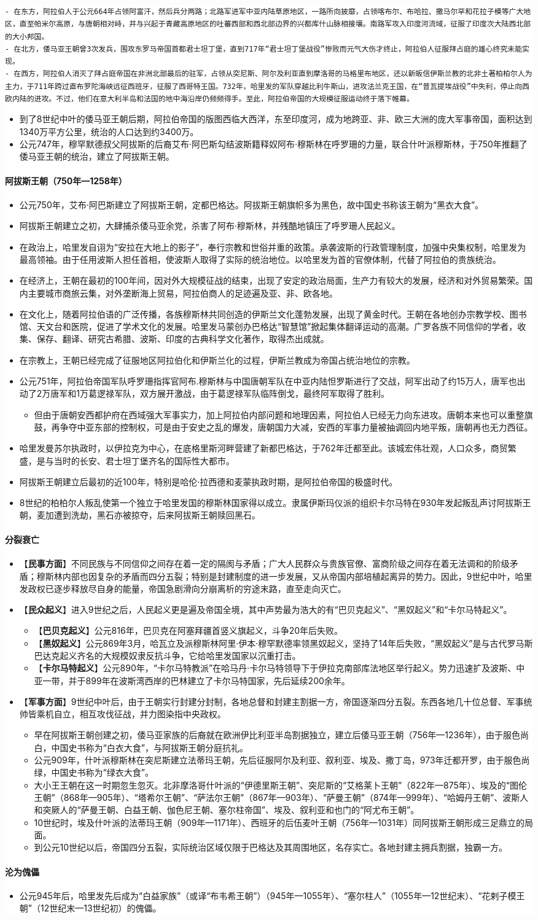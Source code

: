     - 在东方，阿拉伯人于公元664年占领阿富汗，然后兵分两路；北路军进军中亚内陆草原地区，一路所向披靡，占领喀布尔、布哈拉、撒马尔罕和花拉子模等广大地区，直至帕米尔高原，与唐朝相对峙，并与兴起于青藏高原地区的吐蕃西部和西北部边界的兴都库什山脉相接壤。南路军攻入印度河流域，征服了印度次大陆西北部的大小邦国。
    - 在北方，倭马亚王朝曾3次发兵，围攻东罗马帝国首都君士坦丁堡，直到717年“君士坦丁堡战役”惨败而元气大伤才终止，阿拉伯人征服拜占庭的雄心终究未能实现。
    - 在西方，阿拉伯人消灭了拜占庭帝国在非洲北部最后的驻军，占领从突尼斯、阿尔及利亚直到摩洛哥的马格里布地区，还以新皈信伊斯兰教的北非土著柏柏尔人为主力，于711年跨过直布罗陀海峡远征西班牙，征服了西哥特王国。732年，哈里发的军队穿越比利牛斯山，进攻法兰克王国，在“普瓦提埃战役”中失利，停止向西欧内陆的进攻。不过，他们在意大利半岛和法国的地中海沿岸仍频频得手。至此，阿拉伯帝国的大规模征服运动终于落下帷幕。

- 到了8世纪中叶的倭马亚王朝后期，阿拉伯帝国的版图西临大西洋，东至印度河，成为地跨亚、非、欧三大洲的庞大军事帝国，面积达到1340万平方公里，统治的人口达到约3400万。
- 公元747年，穆罕默德叔父阿拔斯的后裔艾布·阿巴斯勾结波斯籍释奴阿布·穆斯林在呼罗珊的力量，联合什叶派穆斯林，于750年推翻了倭马亚王朝的统治，建立了阿拔斯王朝。

#### 阿拔斯王朝（750年—1258年）

- 公元750年，艾布·阿巴斯建立了阿拔斯王朝，定都巴格达。阿拔斯王朝旗帜多为黑色，故中国史书称该王朝为“黑衣大食”。
- 阿拔斯王朝建立之初，大肆捕杀倭马亚余党，杀害了阿布·穆斯林，并残酷地镇压了呼罗珊人民起义。
- 在政治上，哈里发自诩为“安拉在大地上的影子”，奉行宗教和世俗并重的政策。承袭波斯的行政管理制度，加强中央集权制，哈里发为最高领袖。由于任用波斯人担任首相，使波斯人取得了实际的统治地位。以哈里发为首的官僚体制，代替了阿拉伯的贵族统治。
- 在经济上，王朝在最初的100年间，因对外大规模征战的结束，出现了安定的政治局面，生产力有较大的发展，经济和对外贸易繁荣。国内主要城市商旅云集，对外垄断海上贸易，阿拉伯商人的足迹遍及亚、非、欧各地。
- 在文化上，随着阿拉伯语的广泛传播，各族穆斯林共同创造的伊斯兰文化蓬勃发展，出现了黄金时代。王朝在各地创办宗教学校、图书馆、天文台和医院，促进了学术文化的发展。哈里发马蒙创办巴格达“智慧馆”掀起集体翻译运动的高潮。广罗各族不同信仰的学者，收集、保存、翻译、研究古希腊、波斯、印度的古典科学文化著作，取得杰出成就。
- 在宗教上，王朝已经完成了征服地区阿拉伯化和伊斯兰化的过程，伊斯兰教成为帝国占统治地位的宗教。
- 公元751年，阿拉伯帝国军队呼罗珊指挥官阿布.穆斯林与中国唐朝军队在中亚内陆怛罗斯进行了交战，阿军出动了约15万人，唐军也出动了2万唐军和1万葛逻禄军队，双方展开激战，由于葛逻禄军队临阵倒戈，最终阿军取得了胜利。

    - 但由于唐朝安西都护府在西域强大军事实力，加上阿拉伯内部问题和地理因素，阿拉伯人已经无力向东进攻。唐朝本来也可以重整旗鼓，再争夺中亚东部的控制权，可是由于安史之乱的爆发，唐朝国力大减，安西的军事力量被抽调回内地平叛，唐朝再也无力西征。

- 哈里发曼苏尔执政时，以伊拉克为中心，在底格里斯河畔营建了新都巴格达，于762年迁都至此。该城宏伟壮观，人口众多，商贸繁盛，是与当时的长安、君士坦丁堡齐名的国际性大都市。
- 阿拔斯王朝建立后最初的近100年，特别是哈伦·拉西德和麦蒙执政时期，是阿拉伯帝国的极盛时代。
- 8世纪的柏柏尔人叛乱使第一个独立于哈里发国的穆斯林国家得以成立。隶属伊斯玛仪派的组织卡尔马特在930年发起叛乱声讨阿拔斯王朝，麦加遭到洗劫，黑石亦被掠夺，后来阿拔斯王朝赎回黑石。

#### 分裂衰亡

- 【**民事方面**】不同民族与不同信仰之间存在着一定的隔阂与矛盾；广大人民群众与贵族官僚、富商阶级之间存在着无法调和的阶级矛盾；穆斯林内部也因复杂的矛盾而四分五裂；特别是封建制度的进一步发展，又从帝国内部培植起离异的势力。因此，9世纪中叶，哈里发政权已逐步释放尽自身的能量，帝国急剧滑向分崩离析的穷途末路，直至走向灭亡。

- 【**民众起义**】进入9世纪之后，人民起义更是遍及帝国全境，其中声势最为浩大的有“巴贝克起义”、“黑奴起义”和“卡尔马特起义”。

    - 【**巴贝克起义**】公元816年，巴贝克在阿塞拜疆首竖义旗起义，斗争20年后失败。
    - 【**黑奴起义**】公元869年3月，哈瓦立及派穆斯林阿里·伊本·穆罕默德率领黑奴起义，坚持了14年后失败，“黑奴起义”是与古代罗马斯巴达克起义齐名的大规模奴隶反抗斗争，它给哈里发国家以沉重打击。
    - 【**卡尔马特起义**】公元890年，“卡尔马特教派”在哈马丹·卡尔马特领导下于伊拉克南部库法地区举行起义。势力迅速扩及波斯、中亚一带，并于899年在波斯湾西岸的巴林建立了卡尔马特国家，先后延续200余年。

- 【**军事方面**】9世纪中叶后，由于王朝实行封建分封制，各地总督和封建主割据一方，帝国逐渐四分五裂。东西各地几十位总督、军事统帅皆乘机自立，相互攻伐征战，并力图染指中央政权。

    - 早在阿拔斯王朝创建之初，倭马亚家族的后裔就在欧洲伊比利亚半岛割据独立，建立后倭马亚王朝（756年—1236年），由于服色尚白，中国史书称为“白衣大食”，与阿拔斯王朝分庭抗礼。
    - 公元909年，什叶派穆斯林在突尼斯建立法蒂玛王朝，先后征服阿尔及利亚、叙利亚、埃及、撒丁岛，973年迁都开罗，由于服色尚绿，中国史书称为“绿衣大食”。
    - 大小王王朝在这一时期忽生忽灭。北非摩洛哥什叶派的“伊德里斯王朝”、突尼斯的“艾格莱卜王朝”（822年—875年）、埃及的“图伦王朝”（868年—905年）、“塔希尔王朝”、“萨法尔王朝”（867年—903年）、“萨曼王朝”（874年—999年）、“哈姆丹王朝”、波斯人和突厥人的“萨曼王朝、白益王朝、伽色尼王朝、塞尔柱帝国”、埃及、叙利亚和也门的“阿尤布王朝”。
    - 10世纪时，埃及什叶派的法蒂玛王朝（909年—1171年）、西班牙的后伍麦叶王朝（756年—1031年）同阿拔斯王朝形成三足鼎立的局面。
    - 到公元10世纪以后，帝国四分五裂，实际统治区域仅限于巴格达及其周围地区，名存实亡。各地封建主拥兵割据，独霸一方。

#### 沦为傀儡

- 公元945年后，哈里发先后成为“白益家族”（或译“布韦希王朝”）（945年—1055年）、“塞尔柱人”（1055年—12世纪末）、“花剌子模王朝”（12世纪末—13世纪初）的傀儡。
